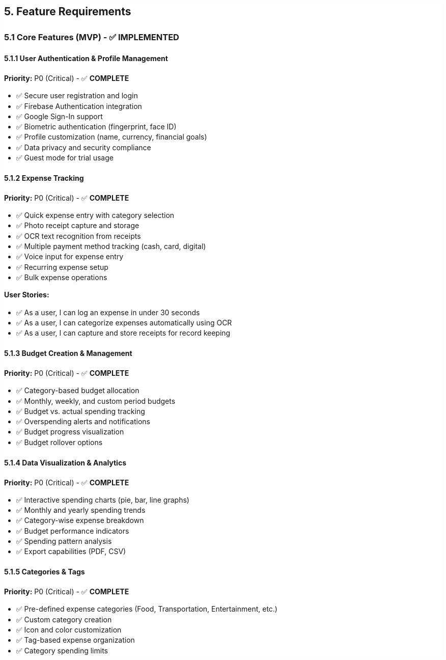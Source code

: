 ## 5. Feature Requirements

### 5.1 Core Features (MVP) - ✅ IMPLEMENTED

#### 5.1.1 User Authentication & Profile Management
**Priority:** P0 (Critical) - ✅ **COMPLETE**
- ✅ Secure user registration and login
- ✅ Firebase Authentication integration
- ✅ Google Sign-In support
- ✅ Biometric authentication (fingerprint, face ID)
- ✅ Profile customization (name, currency, financial goals)
- ✅ Data privacy and security compliance
- ✅ Guest mode for trial usage

#### 5.1.2 Expense Tracking
**Priority:** P0 (Critical) - ✅ **COMPLETE**
- ✅ Quick expense entry with category selection
- ✅ Photo receipt capture and storage
- ✅ OCR text recognition from receipts
- ✅ Multiple payment method tracking (cash, card, digital)
- ✅ Voice input for expense entry
- ✅ Recurring expense setup
- ✅ Bulk expense operations

**User Stories:**
- ✅ As a user, I can log an expense in under 30 seconds
- ✅ As a user, I can categorize expenses automatically using OCR
- ✅ As a user, I can capture and store receipts for record keeping

#### 5.1.3 Budget Creation & Management
**Priority:** P0 (Critical) - ✅ **COMPLETE**
- ✅ Category-based budget allocation
- ✅ Monthly, weekly, and custom period budgets
- ✅ Budget vs. actual spending tracking
- ✅ Overspending alerts and notifications
- ✅ Budget progress visualization
- ✅ Budget rollover options

#### 5.1.4 Data Visualization & Analytics
**Priority:** P0 (Critical) - ✅ **COMPLETE**
- ✅ Interactive spending charts (pie, bar, line graphs)
- ✅ Monthly and yearly spending trends
- ✅ Category-wise expense breakdown
- ✅ Budget performance indicators
- ✅ Spending pattern analysis
- ✅ Export capabilities (PDF, CSV)

#### 5.1.5 Categories & Tags
**Priority:** P0 (Critical) - ✅ **COMPLETE**
- ✅ Pre-defined expense categories (Food, Transportation, Entertainment, etc.)
- ✅ Custom category creation
- ✅ Icon and color customization
- ✅ Tag-based expense organization
- ✅ Category spending limits
